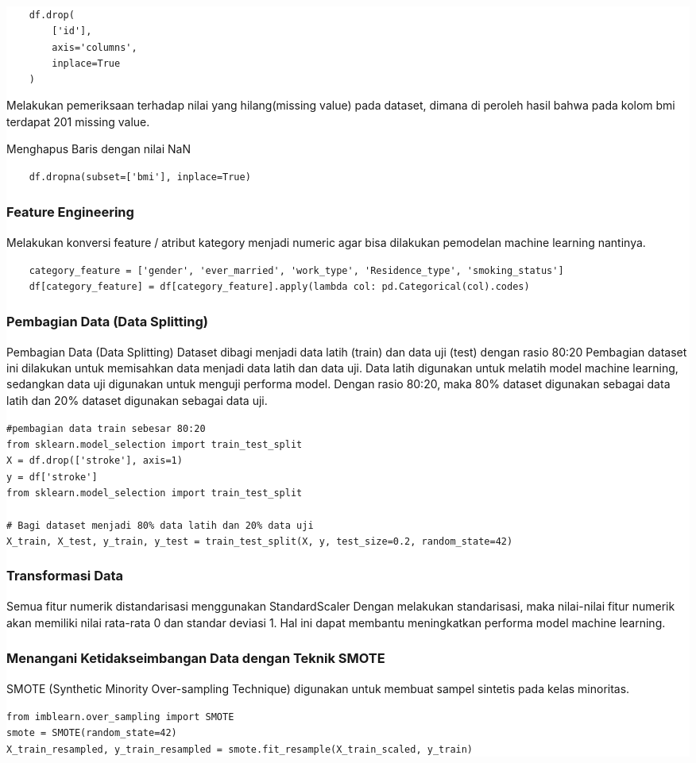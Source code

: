         df.drop(
            ['id'],
            axis='columns',
            inplace=True
        )

Melakukan pemeriksaan terhadap nilai yang hilang(missing value) pada dataset, dimana di peroleh hasil bahwa pada kolom bmi terdapat 201 missing value.

Menghapus Baris dengan nilai NaN

        df.dropna(subset=['bmi'], inplace=True)

### Feature Engineering

Melakukan konversi feature / atribut kategory menjadi numeric agar bisa dilakukan pemodelan machine learning nantinya.

        category_feature = ['gender', 'ever_married', 'work_type', 'Residence_type', 'smoking_status']
        df[category_feature] = df[category_feature].apply(lambda col: pd.Categorical(col).codes)

### Pembagian Data (Data Splitting)

Pembagian Data (Data Splitting) Dataset dibagi menjadi data latih (train) dan data uji (test) dengan rasio 80:20
Pembagian dataset ini dilakukan untuk memisahkan data menjadi data latih dan data uji. Data latih digunakan untuk melatih model machine learning, sedangkan data uji digunakan untuk menguji performa model. Dengan rasio 80:20, maka 80% dataset digunakan sebagai data latih dan 20% dataset digunakan sebagai data uji.

    #pembagian data train sebesar 80:20
    from sklearn.model_selection import train_test_split
    X = df.drop(['stroke'], axis=1)
    y = df['stroke']
    from sklearn.model_selection import train_test_split

    # Bagi dataset menjadi 80% data latih dan 20% data uji
    X_train, X_test, y_train, y_test = train_test_split(X, y, test_size=0.2, random_state=42)

### Transformasi Data

Semua fitur numerik distandarisasi menggunakan StandardScaler
Dengan melakukan standarisasi, maka nilai-nilai fitur numerik akan memiliki nilai rata-rata 0 dan standar deviasi 1. Hal ini dapat membantu meningkatkan performa model machine learning.

### Menangani Ketidakseimbangan Data dengan Teknik SMOTE

SMOTE (Synthetic Minority Over-sampling Technique) digunakan untuk membuat sampel sintetis pada kelas minoritas.

    from imblearn.over_sampling import SMOTE
    smote = SMOTE(random_state=42)
    X_train_resampled, y_train_resampled = smote.fit_resample(X_train_scaled, y_train)
